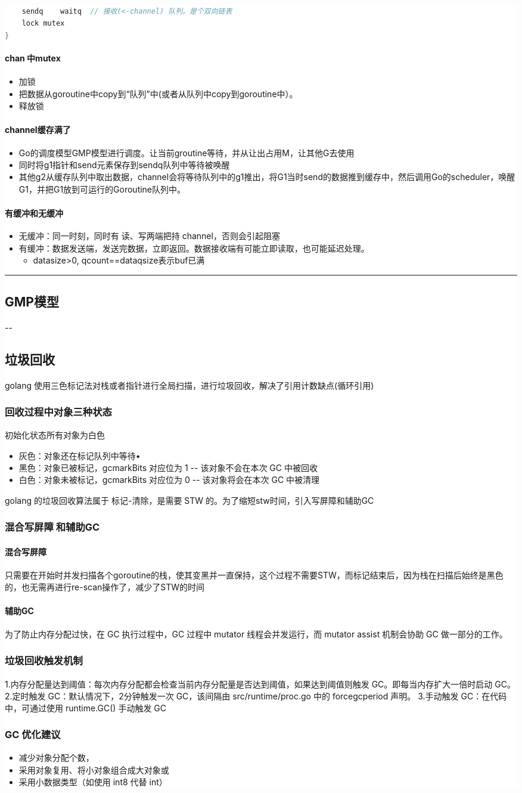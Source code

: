 ```go
    sendq    waitq  // 接收(<-channel) 队列。是个双向链表
    lock mutex
}
```
#### chan 中mutex
   + 加锁
   + 把数据从goroutine中copy到“队列”中(或者从队列中copy到goroutine中）。
   + 释放锁

#### channel缓存满了
 + Go的调度模型GMP模型进行调度。让当前groutine等待，并从让出占用M，让其他G去使用
 + 同时将g1指针和send元素保存到sendq队列中等待被唤醒
 + 其他g2从缓存队列中取出数据，channel会将等待队列中的g1推出，将G1当时send的数据推到缓存中，然后调用Go的scheduler，唤醒G1，并把G1放到可运行的Goroutine队列中。

#### 有缓冲和无缓冲
 + 无缓冲：同一时刻，同时有 读、写两端把持 channel，否则会引起阻塞
 + 有缓冲：数据发送端，发送完数据，立即返回。数据接收端有可能立即读取，也可能延迟处理。
     + datasize>0, qcount==dataqsize表示buf已满

---
## GMP模型

--
## 垃圾回收
golang 使用三色标记法对栈或者指针进行全局扫描，进行垃圾回收，解决了引用计数缺点(循环引用)

### 回收过程中对象三种状态
初始化状态所有对象为白色
 + 灰色：对象还在标记队列中等待•
 + 黑色：对象已被标记，gcmarkBits 对应位为 1 -- 该对象不会在本次 GC 中被回收
 + 白色：对象未被标记，gcmarkBits 对应位为 0 -- 该对象将会在本次 GC 中被清理

golang 的垃圾回收算法属于 标记-清除，是需要 STW 的。为了缩短stw时间，引入写屏障和辅助GC

### 混合写屏障 和辅助GC
#### 混合写屏障
只需要在开始时并发扫描各个goroutine的栈，使其变黑并一直保持，这个过程不需要STW，而标记结束后，因为栈在扫描后始终是黑色的，也无需再进行re-scan操作了，减少了STW的时间

#### 辅助GC
为了防止内存分配过快，在 GC 执行过程中，GC 过程中 mutator 线程会并发运行，而 mutator assist 机制会协助 GC 做一部分的工作。

### 垃圾回收触发机制
1.内存分配量达到阈值：每次内存分配都会检查当前内存分配量是否达到阈值，如果达到阈值则触发 GC。即每当内存扩大一倍时启动 GC。
2.定时触发 GC：默认情况下，2分钟触发一次 GC，该间隔由 src/runtime/proc.go 中的 forcegcperiod 声明。
3.手动触发 GC：在代码中，可通过使用 runtime.GC() 手动触发 GC

### GC 优化建议
 + 减少对象分配个数， 
 + 采用对象复用、将小对象组合成大对象或 
 + 采用小数据类型（如使用 int8 代替 int）
